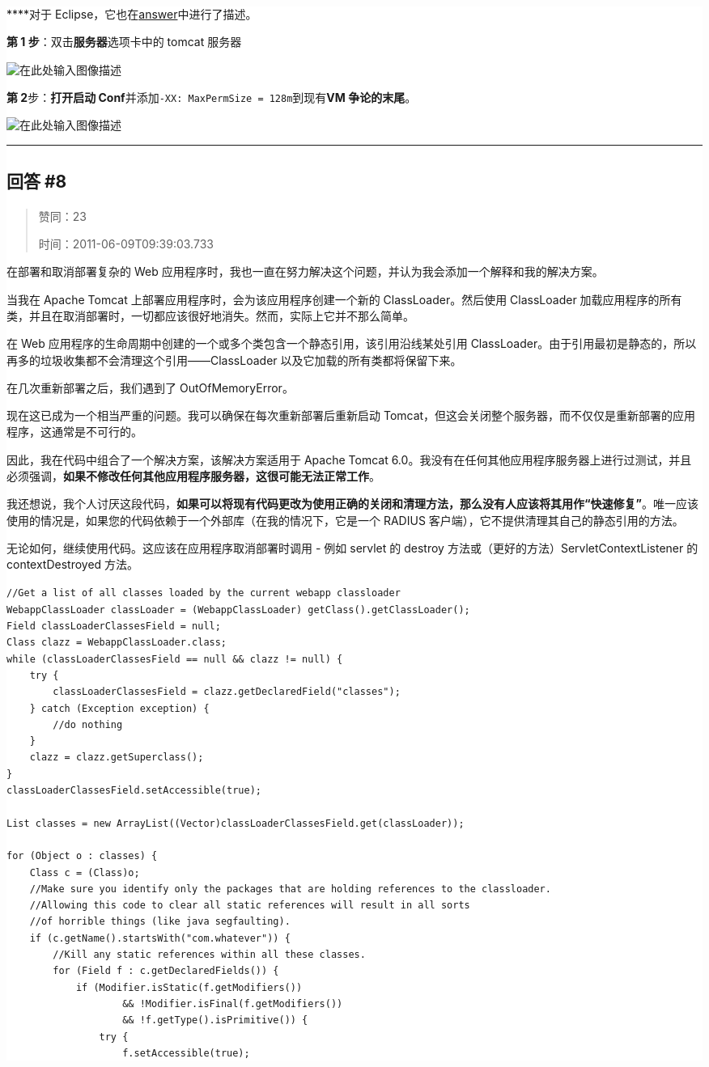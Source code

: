  ****对于 Eclipse，它也在[answer](https://stackoverflow.com/a/4350922/432903)中进行了描述。

**第 1 步**：双击**服务器**选项卡中的 tomcat 服务器

![在此处输入图像描述](https://i.stack.imgur.com/l6N8V.png)

**第 2**步：**打开启动 Conf**并添加`-XX: MaxPermSize = 128m`到现有**VM 争论的末尾**。

![在此处输入图像描述](https://i.stack.imgur.com/wiImH.png)

* * *

## 回答 #8

> 赞同：23
> 
> 时间：2011-06-09T09:39:03.733

在部署和取消部署复杂的 Web 应用程序时，我也一直在努力解决这个问题，并认为我会添加一个解释和我的解决方案。

当我在 Apache Tomcat 上部署应用程序时，会为该应用程序创建一个新的 ClassLoader。然后使用 ClassLoader 加载应用程序的所有类，并且在取消部署时，一切都应该很好地消失。然而，实际上它并不那么简单。

在 Web 应用程序的生命周期中创建的一个或多个类包含一个静态引用，该引用沿线某处引用 ClassLoader。由于引用最初是静态的，所以再多的垃圾收集都不会清理这个引用——ClassLoader 以及它加载的所有类都将保留下来。

在几次重新部署之后，我们遇到了 OutOfMemoryError。

现在这已成为一个相当严重的问题。我可以确保在每次重新部署后重新启动 Tomcat，但这会关闭整个服务器，而不仅仅是重新部署的应用程序，这通常是不可行的。

因此，我在代码中组合了一个解决方案，该解决方案适用于 Apache Tomcat 6.0。我没有在任何其他应用程序服务器上进行过测试，并且必须强调，**如果不修改任何其他应用程序服务器，这很可能无法正常工作**。

我还想说，我个人讨厌这段代码，**如果可以将现有代码更改为使用正确的关闭和清理方法，那么没有人应该将其用作“快速修复”**。唯一应该使用的情况是，如果您的代码依赖于一个外部库（在我的情况下，它是一个 RADIUS 客户端），它不提供清理其自己的静态引用的方法。

无论如何，继续使用代码。这应该在应用程序取消部署时调用 - 例如 servlet 的 destroy 方法或（更好的方法）ServletContextListener 的 contextDestroyed 方法。

```
//Get a list of all classes loaded by the current webapp classloader
WebappClassLoader classLoader = (WebappClassLoader) getClass().getClassLoader();
Field classLoaderClassesField = null;
Class clazz = WebappClassLoader.class;
while (classLoaderClassesField == null && clazz != null) {
    try {
        classLoaderClassesField = clazz.getDeclaredField("classes");
    } catch (Exception exception) {
        //do nothing
    }
    clazz = clazz.getSuperclass();
}
classLoaderClassesField.setAccessible(true);

List classes = new ArrayList((Vector)classLoaderClassesField.get(classLoader));

for (Object o : classes) {
    Class c = (Class)o;
    //Make sure you identify only the packages that are holding references to the classloader.
    //Allowing this code to clear all static references will result in all sorts
    //of horrible things (like java segfaulting).
    if (c.getName().startsWith("com.whatever")) {
        //Kill any static references within all these classes.
        for (Field f : c.getDeclaredFields()) {
            if (Modifier.isStatic(f.getModifiers())
                    && !Modifier.isFinal(f.getModifiers())
                    && !f.getType().isPrimitive()) {
                try {
                    f.setAccessible(true);
```